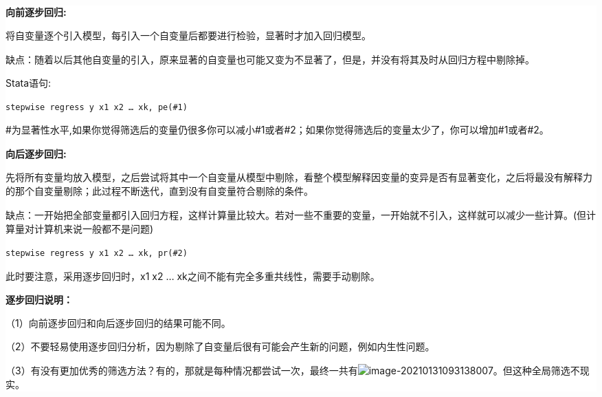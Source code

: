 **向前逐步回归:**

将自变量逐个引入模型，每引入一个自变量后都要进行检验，显著时才加入回归模型。

缺点：随着以后其他自变量的引入，原来显著的自变量也可能又变为不显著了，但是，并没有将其及时从回归方程中剔除掉。

Stata语句:

```
stepwise regress y x1 x2 … xk, pe(#1)
```

\#为显著性水平,如果你觉得筛选后的变量仍很多你可以减小#1或者#2；如果你觉得筛选后的变量太少了，你可以增加#1或者#2。

**向后逐步回归:**

先将所有变量均放入模型，之后尝试将其中一个自变量从模型中剔除，看整个模型解释因变量的变异是否有显著变化，之后将最没有解释力的那个自变量剔除；此过程不断迭代，直到没有自变量符合剔除的条件。

缺点：一开始把全部变量都引入回归方程，这样计算量比较大。若对一些不重要的变量，一开始就不引入，这样就可以减少一些计算。(但计算量对计算机来说一般都不是问题)

```
stepwise regress y x1 x2 … xk, pr(#2)
```

此时要注意，采用逐步回归时，x1 x2 … xk之间不能有完全多重共线性，需要手动剔除。

**逐步回归说明：**

（1）向前逐步回归和向后逐步回归的结果可能不同。

（2）不要轻易使用逐步回归分析，因为剔除了自变量后很有可能会产生新的问题，例如内生性问题。

（3）有没有更加优秀的筛选方法？有的，那就是每种情况都尝试一次，最终一共有![image-20210131093138007](https://i.loli.net/2021/01/31/cxSXYsQb6rB2Iiu.png)。但这种全局筛选不现实。

<script type="text/javascript"
  src="http://cdn.mathjax.org/mathjax/latest/MathJax.js?config=TeX-AMS-MML_HTMLorMML">
</script>
<script type="text/x-mathjax-config">
MathJax.Hub.Config({
  tex2jax: {inlineMath: [['$','$'], ['\\(','\\)']]}
});
</script>
